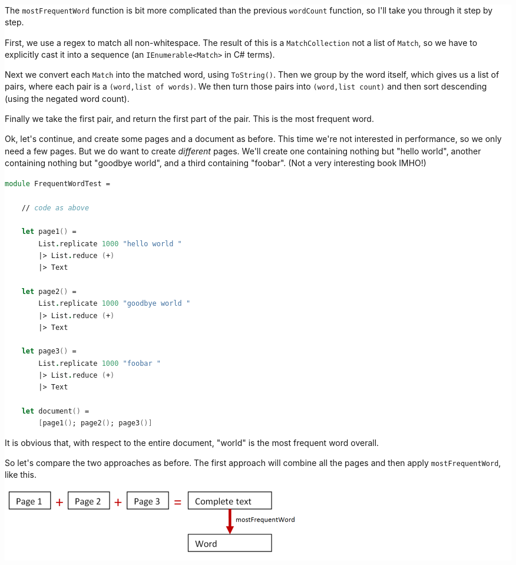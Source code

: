 The `mostFrequentWord` function is bit more complicated than the previous `wordCount` function, so I'll take you through it step by step.

First, we use a regex to match all non-whitespace. The result of this is a `MatchCollection` not a list of `Match`,
so we have to explicitly cast it into a sequence (an `IEnumerable<Match>` in C# terms).

Next we convert each `Match` into the matched word, using `ToString()`. Then we group by the word itself, which gives us a list of pairs, where each
pair is a `(word,list of words)`. We then turn those pairs into `(word,list count)` and then sort descending (using the negated word count).

Finally we take the first pair, and return the first part of the pair. This is the most frequent word.

Ok, let's continue, and create some pages and a document as before.  This time we're not interested in performance, so we only need a few pages.
But we do want to create *different* pages. We'll create one containing nothing but "hello world", another containing nothing but "goodbye world",
and a third containing "foobar". (Not a very interesting book IMHO!)

```fsharp
module FrequentWordTest =

    // code as above

    let page1() =
        List.replicate 1000 "hello world "
        |> List.reduce (+)
        |> Text

    let page2() =
        List.replicate 1000 "goodbye world "
        |> List.reduce (+)
        |> Text

    let page3() =
        List.replicate 1000 "foobar "
        |> List.reduce (+)
        |> Text

    let document() =
        [page1(); page2(); page3()]
```

It is obvious that, with respect to the entire document, "world" is the most frequent word overall.

So let's compare the two approaches as before.  The first approach will combine all the pages and then apply `mostFrequentWord`, like this.

![mostFrequentWord via adding pages](./monoid_non_h1.jpg)
